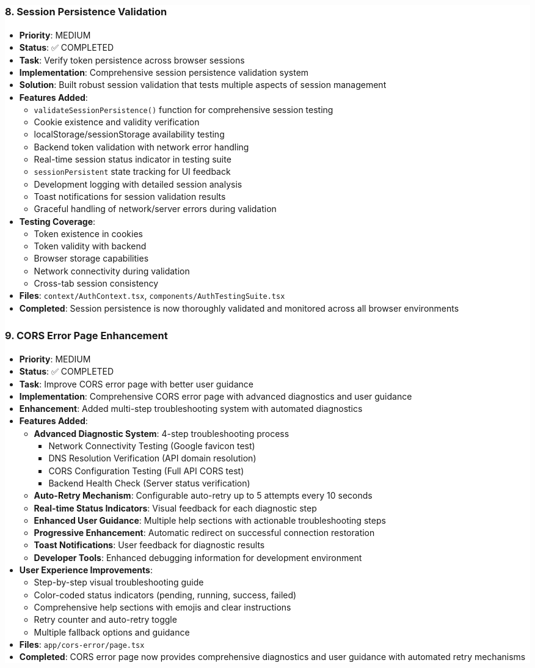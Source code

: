 ### **8. Session Persistence Validation**
- **Priority**: MEDIUM
- **Status**: ✅ COMPLETED
- **Task**: Verify token persistence across browser sessions
- **Implementation**: Comprehensive session persistence validation system
- **Solution**: Built robust session validation that tests multiple aspects of session management
- **Features Added**:
  - `validateSessionPersistence()` function for comprehensive session testing
  - Cookie existence and validity verification
  - localStorage/sessionStorage availability testing
  - Backend token validation with network error handling
  - Real-time session status indicator in testing suite
  - `sessionPersistent` state tracking for UI feedback
  - Development logging with detailed session analysis
  - Toast notifications for session validation results
  - Graceful handling of network/server errors during validation
- **Testing Coverage**: 
  - Token existence in cookies
  - Token validity with backend
  - Browser storage capabilities
  - Network connectivity during validation
  - Cross-tab session consistency
- **Files**: `context/AuthContext.tsx`, `components/AuthTestingSuite.tsx`
- **Completed**: Session persistence is now thoroughly validated and monitored across all browser environments

### **9. CORS Error Page Enhancement**
- **Priority**: MEDIUM
- **Status**: ✅ COMPLETED
- **Task**: Improve CORS error page with better user guidance
- **Implementation**: Comprehensive CORS error page with advanced diagnostics and user guidance
- **Enhancement**: Added multi-step troubleshooting system with automated diagnostics
- **Features Added**:
  - **Advanced Diagnostic System**: 4-step troubleshooting process
    - Network Connectivity Testing (Google favicon test)
    - DNS Resolution Verification (API domain resolution)
    - CORS Configuration Testing (Full API CORS test)
    - Backend Health Check (Server status verification)
  - **Auto-Retry Mechanism**: Configurable auto-retry up to 5 attempts every 10 seconds
  - **Real-time Status Indicators**: Visual feedback for each diagnostic step
  - **Enhanced User Guidance**: Multiple help sections with actionable troubleshooting steps
  - **Progressive Enhancement**: Automatic redirect on successful connection restoration
  - **Toast Notifications**: User feedback for diagnostic results
  - **Developer Tools**: Enhanced debugging information for development environment
- **User Experience Improvements**:
  - Step-by-step visual troubleshooting guide
  - Color-coded status indicators (pending, running, success, failed)
  - Comprehensive help sections with emojis and clear instructions
  - Retry counter and auto-retry toggle
  - Multiple fallback options and guidance
- **Files**: `app/cors-error/page.tsx`
- **Completed**: CORS error page now provides comprehensive diagnostics and user guidance with automated retry mechanisms
